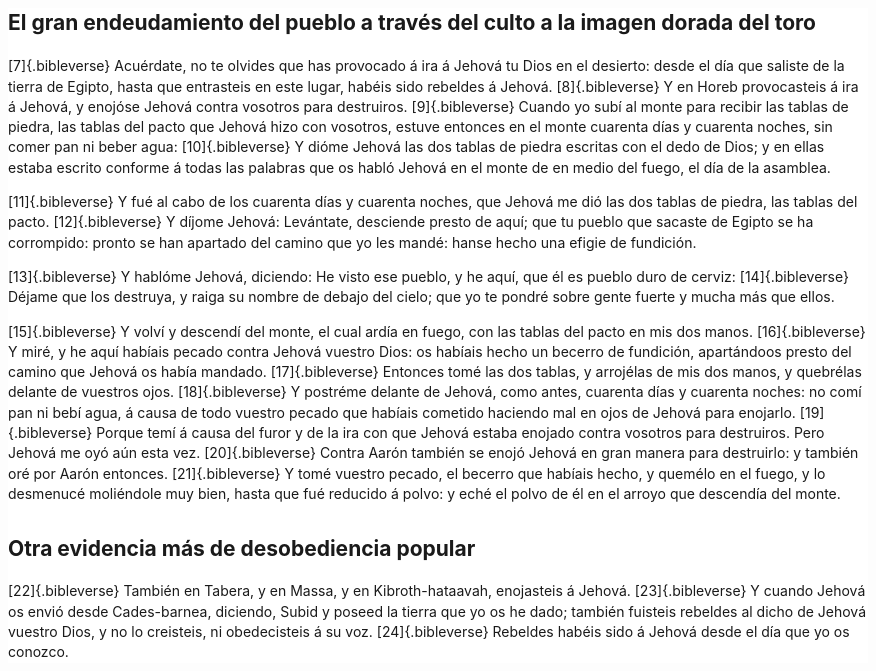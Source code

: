 ## El gran endeudamiento del pueblo a través del culto a la imagen dorada del toro
 
[7]{.bibleverse} Acuérdate, no te olvides que has provocado á ira á Jehová tu Dios en el desierto: desde el día que saliste de la tierra de Egipto, hasta que entrasteis en este lugar, habéis sido rebeldes á Jehová. 
[8]{.bibleverse} Y en Horeb provocasteis á ira á Jehová, y enojóse Jehová contra vosotros para destruiros. 
[9]{.bibleverse} Cuando yo subí al monte para recibir las tablas de piedra, las tablas del pacto que Jehová hizo con vosotros, estuve entonces en el monte cuarenta días y cuarenta noches, sin comer pan ni beber agua: 
[10]{.bibleverse} Y dióme Jehová las dos tablas de piedra escritas con el dedo de Dios; y en ellas estaba escrito conforme á todas las palabras que os habló Jehová en el monte de en medio del fuego, el día de la asamblea.

 
[11]{.bibleverse} Y fué al cabo de los cuarenta días y cuarenta noches, que Jehová me dió las dos tablas de piedra, las tablas del pacto. 
[12]{.bibleverse} Y díjome Jehová: Levántate, desciende presto de aquí; que tu pueblo que sacaste de Egipto se ha corrompido: pronto se han apartado del camino que yo les mandé: hanse hecho una efigie de fundición.

 
[13]{.bibleverse} Y hablóme Jehová, diciendo: He visto ese pueblo, y he aquí, que él es pueblo duro de cerviz: 
[14]{.bibleverse} Déjame que los destruya, y raiga su nombre de debajo del cielo; que yo te pondré sobre gente fuerte y mucha más que ellos.

 
[15]{.bibleverse} Y volví y descendí del monte, el cual ardía en fuego, con las tablas del pacto en mis dos manos. 
[16]{.bibleverse} Y miré, y he aquí habíais pecado contra Jehová vuestro Dios: os habíais hecho un becerro de fundición, apartándoos presto del camino que Jehová os había mandado. 
[17]{.bibleverse} Entonces tomé las dos tablas, y arrojélas de mis dos manos, y quebrélas delante de vuestros ojos. 
[18]{.bibleverse} Y postréme delante de Jehová, como antes, cuarenta días y cuarenta noches: no comí pan ni bebí agua, á causa de todo vuestro pecado que habíais cometido haciendo mal en ojos de Jehová para enojarlo. 
[19]{.bibleverse} Porque temí á causa del furor y de la ira con que Jehová estaba enojado contra vosotros para destruiros. Pero Jehová me oyó aún esta vez. 
[20]{.bibleverse} Contra Aarón también se enojó Jehová en gran manera para destruirlo: y también oré por Aarón entonces. 
[21]{.bibleverse} Y tomé vuestro pecado, el becerro que habíais hecho, y quemélo en el fuego, y lo desmenucé moliéndole muy bien, hasta que fué reducido á polvo: y eché el polvo de él en el arroyo que descendía del monte.

## Otra evidencia más de desobediencia popular
 
[22]{.bibleverse} También en Tabera, y en Massa, y en Kibroth-hataavah, enojasteis á Jehová. 
[23]{.bibleverse} Y cuando Jehová os envió desde Cades-barnea, diciendo, Subid y poseed la tierra que yo os he dado; también fuisteis rebeldes al dicho de Jehová vuestro Dios, y no lo creisteis, ni obedecisteis á su voz. 
[24]{.bibleverse} Rebeldes habéis sido á Jehová desde el día que yo os conozco.
